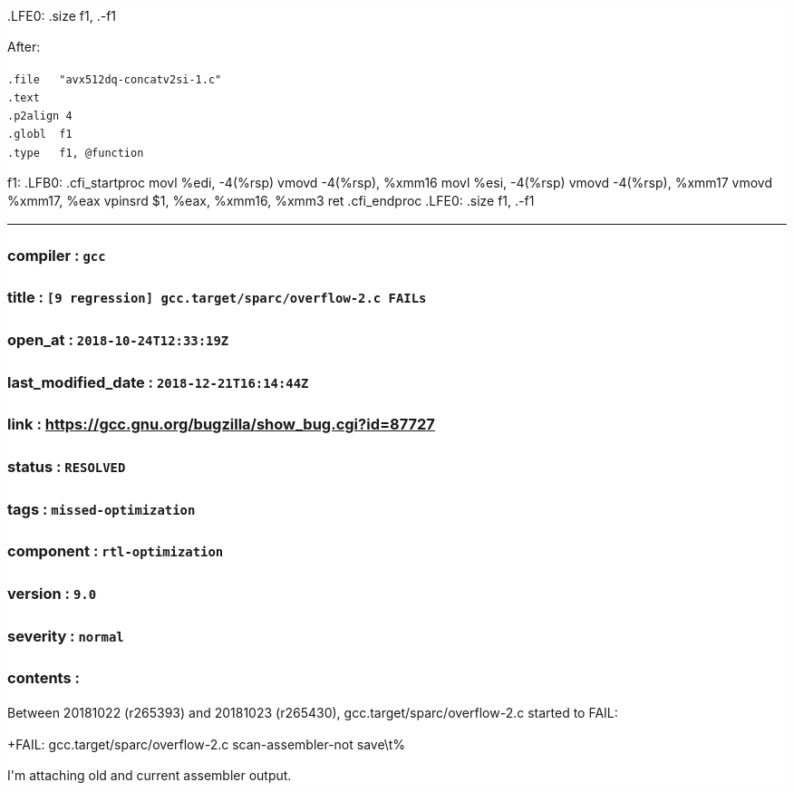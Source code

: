 .LFE0:
	.size	f1, .-f1

After:

	.file	"avx512dq-concatv2si-1.c"
	.text
	.p2align 4
	.globl	f1
	.type	f1, @function
f1:
.LFB0:
	.cfi_startproc
	movl	%edi, -4(%rsp)
	vmovd	-4(%rsp), %xmm16
	movl	%esi, -4(%rsp)
	vmovd	-4(%rsp), %xmm17
	vmovd	%xmm17, %eax
	vpinsrd	$1, %eax, %xmm16, %xmm3
	ret
	.cfi_endproc
.LFE0:
	.size	f1, .-f1


---


### compiler : `gcc`
### title : `[9 regression] gcc.target/sparc/overflow-2.c FAILs`
### open_at : `2018-10-24T12:33:19Z`
### last_modified_date : `2018-12-21T16:14:44Z`
### link : https://gcc.gnu.org/bugzilla/show_bug.cgi?id=87727
### status : `RESOLVED`
### tags : `missed-optimization`
### component : `rtl-optimization`
### version : `9.0`
### severity : `normal`
### contents :
Between 20181022 (r265393) and 20181023 (r265430), gcc.target/sparc/overflow-2.c
started to FAIL:

+FAIL: gcc.target/sparc/overflow-2.c scan-assembler-not save\\t%

I'm attaching old and current assembler output.
